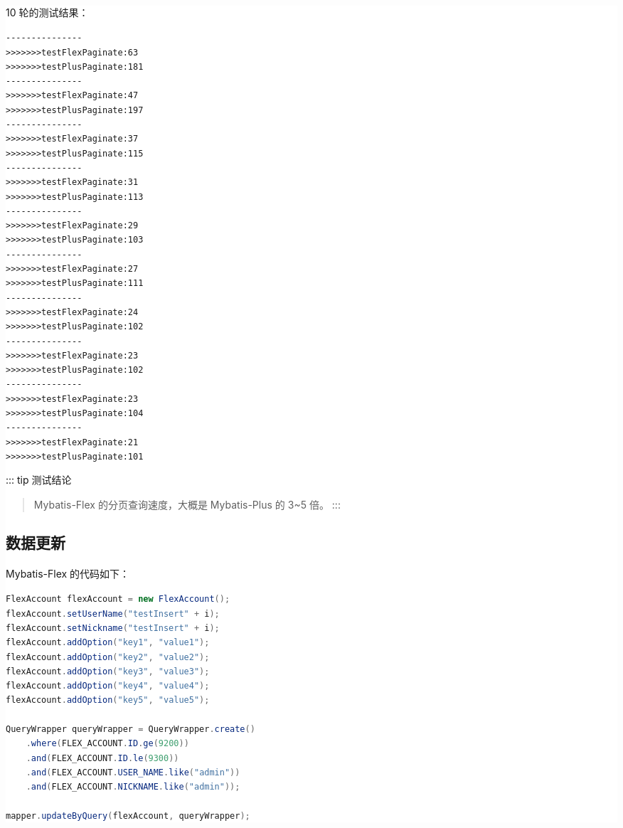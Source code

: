 10 轮的测试结果：

```
---------------
>>>>>>>testFlexPaginate:63
>>>>>>>testPlusPaginate:181
---------------
>>>>>>>testFlexPaginate:47
>>>>>>>testPlusPaginate:197
---------------
>>>>>>>testFlexPaginate:37
>>>>>>>testPlusPaginate:115
---------------
>>>>>>>testFlexPaginate:31
>>>>>>>testPlusPaginate:113
---------------
>>>>>>>testFlexPaginate:29
>>>>>>>testPlusPaginate:103
---------------
>>>>>>>testFlexPaginate:27
>>>>>>>testPlusPaginate:111
---------------
>>>>>>>testFlexPaginate:24
>>>>>>>testPlusPaginate:102
---------------
>>>>>>>testFlexPaginate:23
>>>>>>>testPlusPaginate:102
---------------
>>>>>>>testFlexPaginate:23
>>>>>>>testPlusPaginate:104
---------------
>>>>>>>testFlexPaginate:21
>>>>>>>testPlusPaginate:101
```

::: tip 测试结论
> Mybatis-Flex 的分页查询速度，大概是 Mybatis-Plus 的 3~5 倍。
:::



## 数据更新


Mybatis-Flex 的代码如下：

```java
FlexAccount flexAccount = new FlexAccount();
flexAccount.setUserName("testInsert" + i);
flexAccount.setNickname("testInsert" + i);
flexAccount.addOption("key1", "value1");
flexAccount.addOption("key2", "value2");
flexAccount.addOption("key3", "value3");
flexAccount.addOption("key4", "value4");
flexAccount.addOption("key5", "value5");

QueryWrapper queryWrapper = QueryWrapper.create()
    .where(FLEX_ACCOUNT.ID.ge(9200))
    .and(FLEX_ACCOUNT.ID.le(9300))
    .and(FLEX_ACCOUNT.USER_NAME.like("admin"))
    .and(FLEX_ACCOUNT.NICKNAME.like("admin"));

mapper.updateByQuery(flexAccount, queryWrapper);
```
